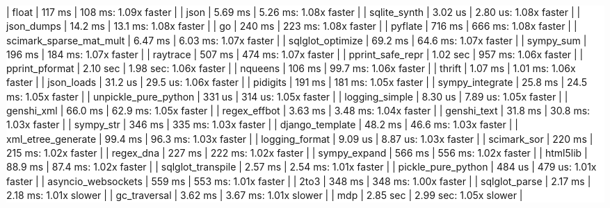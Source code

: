 | float                    | 117 ms                                                 | 108 ms: 1.09x faster                                                   |
| json                     | 5.69 ms                                                | 5.26 ms: 1.08x faster                                                  |
| sqlite_synth             | 3.02 us                                                | 2.80 us: 1.08x faster                                                  |
| json_dumps               | 14.2 ms                                                | 13.1 ms: 1.08x faster                                                  |
| go                       | 240 ms                                                 | 223 ms: 1.08x faster                                                   |
| pyflate                  | 716 ms                                                 | 666 ms: 1.08x faster                                                   |
| scimark_sparse_mat_mult  | 6.47 ms                                                | 6.03 ms: 1.07x faster                                                  |
| sqlglot_optimize         | 69.2 ms                                                | 64.6 ms: 1.07x faster                                                  |
| sympy_sum                | 196 ms                                                 | 184 ms: 1.07x faster                                                   |
| raytrace                 | 507 ms                                                 | 474 ms: 1.07x faster                                                   |
| pprint_safe_repr         | 1.02 sec                                               | 957 ms: 1.06x faster                                                   |
| pprint_pformat           | 2.10 sec                                               | 1.98 sec: 1.06x faster                                                 |
| nqueens                  | 106 ms                                                 | 99.7 ms: 1.06x faster                                                  |
| thrift                   | 1.07 ms                                                | 1.01 ms: 1.06x faster                                                  |
| json_loads               | 31.2 us                                                | 29.5 us: 1.06x faster                                                  |
| pidigits                 | 191 ms                                                 | 181 ms: 1.05x faster                                                   |
| sympy_integrate          | 25.8 ms                                                | 24.5 ms: 1.05x faster                                                  |
| unpickle_pure_python     | 331 us                                                 | 314 us: 1.05x faster                                                   |
| logging_simple           | 8.30 us                                                | 7.89 us: 1.05x faster                                                  |
| genshi_xml               | 66.0 ms                                                | 62.9 ms: 1.05x faster                                                  |
| regex_effbot             | 3.63 ms                                                | 3.48 ms: 1.04x faster                                                  |
| genshi_text              | 31.8 ms                                                | 30.8 ms: 1.03x faster                                                  |
| sympy_str                | 346 ms                                                 | 335 ms: 1.03x faster                                                   |
| django_template          | 48.2 ms                                                | 46.6 ms: 1.03x faster                                                  |
| xml_etree_generate       | 99.4 ms                                                | 96.3 ms: 1.03x faster                                                  |
| logging_format           | 9.09 us                                                | 8.87 us: 1.03x faster                                                  |
| scimark_sor              | 220 ms                                                 | 215 ms: 1.02x faster                                                   |
| regex_dna                | 227 ms                                                 | 222 ms: 1.02x faster                                                   |
| sympy_expand             | 566 ms                                                 | 556 ms: 1.02x faster                                                   |
| html5lib                 | 88.9 ms                                                | 87.4 ms: 1.02x faster                                                  |
| sqlglot_transpile        | 2.57 ms                                                | 2.54 ms: 1.01x faster                                                  |
| pickle_pure_python       | 484 us                                                 | 479 us: 1.01x faster                                                   |
| asyncio_websockets       | 559 ms                                                 | 553 ms: 1.01x faster                                                   |
| 2to3                     | 348 ms                                                 | 348 ms: 1.00x faster                                                   |
| sqlglot_parse            | 2.17 ms                                                | 2.18 ms: 1.01x slower                                                  |
| gc_traversal             | 3.62 ms                                                | 3.67 ms: 1.01x slower                                                  |
| mdp                      | 2.85 sec                                               | 2.99 sec: 1.05x slower                                                 |